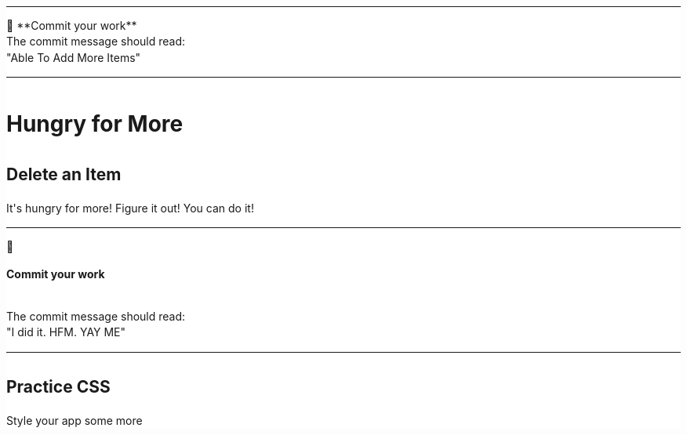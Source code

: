 <hr>
&#x1F534; **Commit your work** <br>
The commit message should read: <br>
"Able To Add More Items"
<hr>


# Hungry for More

## Delete an Item

It's hungry for more! Figure it out! You can do it!

<hr>
&#x1F534;

**Commit your work**

<br>
The commit message should read:

<br>
"I did it. HFM. YAY ME"


<hr>

## Practice CSS

Style your app some more
